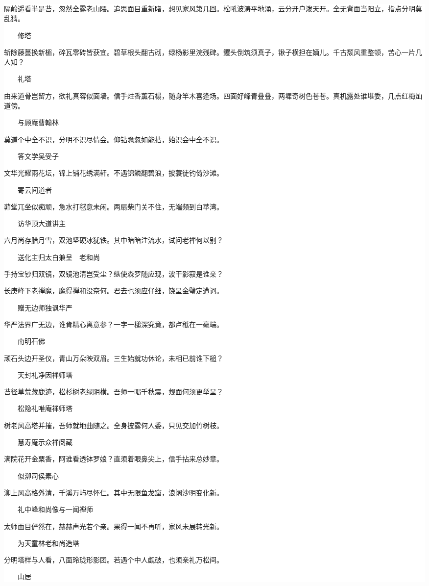 
隔岭遥看半是苔，忽然全露老山隈。追思面目重新睹，想见家风第几回。松吼波涛平地涌，云分开户泼天开。全无背面当阳立，指点分明莫乱猜。

　　修塔

斩除藤蔓换新楣，碎瓦零砖皆获宜。碧草根头翻古砌，绿杨影里浣残碑。钁头倒筑须真子，锹子横担在嫡儿。千古颓风重整顿，苦心一片几人知？

　　礼塔

由来道骨岂留方，欲礼真容似面墙。信手炷香薰石榻，随身竿木喜逢场。四面好峰青叠叠，两墀奇树色苍苍。真机露处谁堪委，几点红梅灿道傍。

　　与顾庵曹翰林

莫道个中全不识，分明不识尽情会。仰钻瞻忽如能拈，始识会中全不识。

　　答文学吴受子

文华光耀雨花坛，锦上铺花绣满轩。不遇锦鳞翻碧浪，披蓑徒钓倚沙滩。

　　寄云间道者

茆堂兀坐似痴顽，急水打毬意未闲。两扇柴门关不住，无端频到白苹湾。

　　访华顶大道讲主

六月尚存腊月雪，双池坚硬冰犹铁。其中暗暗注流水，试问老禅何以别？

　　送化主归太白兼呈　老和尚

手持宝钞归双镜，双镜池清岂受尘？纵使森罗随应现，波干影寂是谁亲？

长庚峰下老禅魔，魔得禅和没奈何。君去也须应仔细，饶呈金璧定遭诃。

　　赠无边师独讽华严

华严法界广无边，谁肯精心离意参？一字一槌深究竟，都卢秪在一毫端。

　　南明石佛

顽石头边开圣仪，青山万朵映双眉。三生始就功休论，未相已前谁下槌？

　　天封礼净因禅师塔

苔径草荒藏鹿迹，松杉树老绿阴横。吾师一喝千秋震，觌面何须更举呈？

　　松隐礼唯庵禅师塔

树老风高塔并摧，吾师就地曲随之。全身披露何人委，只见交加竹树枝。

　　慧寿庵示众禅阅藏

满院花开金粟香，阿谁看透钵罗娘？直须着眼鼻尖上，信手拈来总妙章。

　　似泖司侯素心

泖上风高格外清，千溪万屿尽怀仁。其中无限鱼龙窟，浪阔沙明变化新。

　　礼中峰和尚像与一闻禅师

太师面目俨然在，赫赫声光若个亲。果得一闻不再听，家风未展转光新。

　　为天童林老和尚造塔

分明塔样与人看，八面玲珑形影团。若遇个中人觑破，也须亲礼万松间。

　　山居
